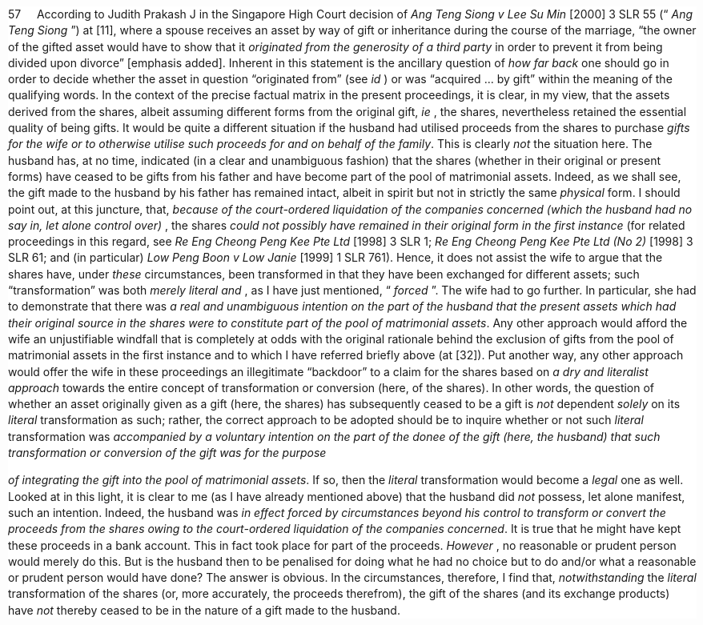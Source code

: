57     According to Judith Prakash J in the Singapore High Court decision of _Ang Teng Siong v Lee Su Min_ <span class="citation">[2000] 3 SLR 55</span> (“ _Ang Teng Siong_ ”) at [11], where a spouse receives an asset by way of gift or inheritance during the course of the marriage, “the owner of the gifted asset would have to show that it _originated from the generosity of a third party_ in order to prevent it from being divided upon divorce” [emphasis added]. Inherent in this statement is the ancillary question of _how far back_ one should go in order to decide whether the asset in question “originated from” (see _id_ ) or was “acquired ... by gift” within the meaning of the qualifying words. In the context of the precise factual matrix in the present proceedings, it is clear, in my view, that the assets derived from the shares, albeit assuming different forms from the original gift, _ie_ , the shares, nevertheless retained the essential quality of being gifts. It would be quite a different situation if the husband had utilised proceeds from the shares to purchase _gifts for the wife or to otherwise utilise such proceeds for and on behalf of the family_. This is clearly _not_ the situation here. The husband has, at no time, indicated (in a clear and unambiguous fashion) that the shares (whether in their original or present forms) have ceased to be gifts from his father and have become part of the pool of matrimonial assets. Indeed, as we shall see, the gift made to the husband by his father has remained intact, albeit in spirit but not in strictly the same _physical_ form. I should point out, at this juncture, that, _because of the court-ordered liquidation of the companies concerned (which the husband had no say in, let alone control over)_ , the shares _could not possibly have remained in their original form in the first instance_ (for related proceedings in this regard, see _Re Eng Cheong Peng Kee Pte Ltd_ <span class="citation">[1998] 3 SLR 1</span>; _Re Eng Cheong Peng Kee Pte Ltd (No 2)_ <span class="citation">[1998] 3 SLR 61</span>; and (in particular) _Low Peng Boon v Low Janie_ <span class="citation">[1999] 1 SLR 761</span>). Hence, it does not assist the wife to argue that the shares have, under _these_ circumstances, been transformed in that they have been exchanged for different assets; such “transformation” was both _merely literal and_ , as I have just mentioned, “ _forced_ ”. The wife had to go further. In particular, she had to demonstrate that there was _a real and unambiguous intention on the part of the husband that the present assets which had their original source in the shares were to constitute part of the pool of matrimonial assets_. Any other approach would afford the wife an unjustifiable windfall that is completely at odds with the original rationale behind the exclusion of gifts from the pool of matrimonial assets in the first instance and to which I have referred briefly above (at [32]). Put another way, any other approach would offer the wife in these proceedings an illegitimate “backdoor” to a claim for the shares based on _a dry and literalist approach_ towards the entire concept of transformation or conversion (here, of the shares). In other words, the question of whether an asset originally given as a gift (here, the shares) has subsequently ceased to be a gift is _not_ dependent _solely_ on its _literal_ transformation as such; rather, the correct approach to be adopted should be to inquire whether or not such _literal_ transformation was _accompanied by a voluntary intention on the part of the donee of the gift (here, the husband) that such transformation or conversion of the gift was for the purpose_ 


_of integrating the gift into the pool of matrimonial assets_. If so, then the _literal_ transformation would become a _legal_ one as well. Looked at in this light, it is clear to me (as I have already mentioned above) that the husband did _not_ possess, let alone manifest, such an intention. Indeed, the husband was _in effect forced by circumstances beyond his control to transform or convert the proceeds from the shares owing to the court-ordered liquidation of the companies concerned_. It is true that he might have kept these proceeds in a bank account. This in fact took place for part of the proceeds. _However_ , no reasonable or prudent person would merely do this. But is the husband then to be penalised for doing what he had no choice but to do and/or what a reasonable or prudent person would have done? The answer is obvious. In the circumstances, therefore, I find that, _notwithstanding_ the _literal_ transformation of the shares (or, more accurately, the proceeds therefrom), the gift of the shares (and its exchange products) have _not_ thereby ceased to be in the nature of a gift made to the husband. 

